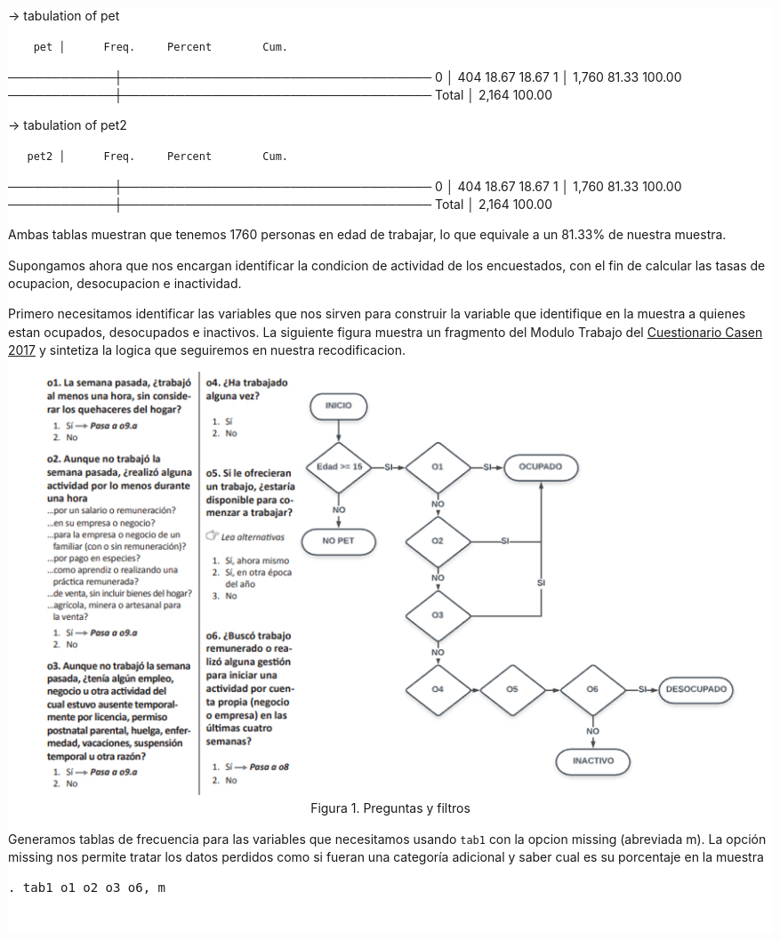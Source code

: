 -> tabulation of pet

        pet │      Freq.     Percent        Cum.
────────────┼───────────────────────────────────
          0 │        404       18.67       18.67
          1 │      1,760       81.33      100.00
────────────┼───────────────────────────────────
      Total │      2,164      100.00

-> tabulation of pet2

       pet2 │      Freq.     Percent        Cum.
────────────┼───────────────────────────────────
          0 │        404       18.67       18.67
          1 │      1,760       81.33      100.00
────────────┼───────────────────────────────────
      Total │      2,164      100.00
</pre>
<p>Ambas tablas muestran que tenemos 1760 personas en edad de trabajar, lo que equivale a un 81.33% de nuestra muestra.</p>
<p>Supongamos ahora que nos encargan identificar la condicion de actividad de los encuestados, con el fin de calcular las tasas de ocupacion, desocupacion e inactividad.</p>
<p>Primero necesitamos identificar las variables que nos sirven para construir la variable que identifique en la muestra a quienes estan ocupados, desocupados e inactivos. La siguiente figura muestra un fragmento del Modulo Trabajo del <a href="http://observatorio.ministeriodesarrollosocial.gob.cl/casen-multidimensional/casen/docs/Cuestionario_Casen2017.pdf">Cuestionario Casen 2017</a> y sintetiza la logica que seguiremos en nuestra recodificacion.</p>
<figure>
<center>
<img src="https://raw.githubusercontent.com/pjcarozzi/SOL3000_19/master/_posts/img/a1_4_fig1.jpg" alt="recod" /><figcaption>Figura 1. Preguntas y filtros</figcaption>
</center>
</figure>
<p>Generamos tablas de frecuencia para las variables que necesitamos usando <code>tab1</code> con la opcion missing (abreviada m). La opción missing nos permite tratar los datos perdidos como si fueran una categoría adicional y saber cual es su porcentaje en la muestra</p>
<pre class='stata'>. tab1 o1 o2 o3 o6, m
